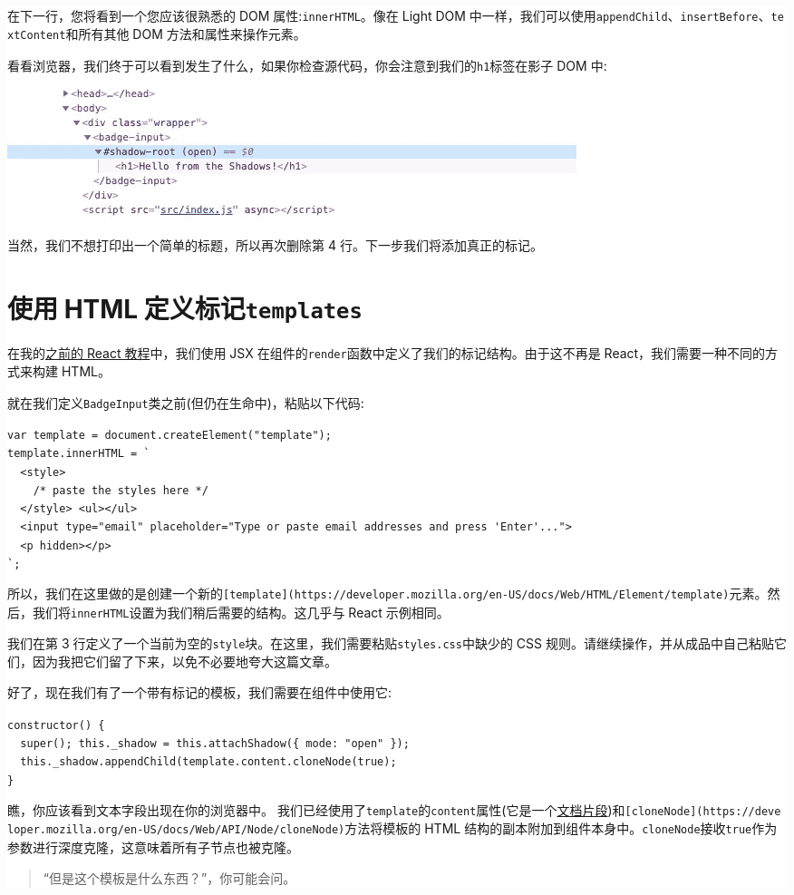 在下一行，您将看到一个您应该很熟悉的 DOM 属性:`innerHTML`。像在 Light DOM 中一样，我们可以使用`appendChild`、`insertBefore`、`textContent`和所有其他 DOM 方法和属性来操作元素。

看看浏览器，我们终于可以看到发生了什么，如果你检查源代码，你会注意到我们的`h1`标签在影子 DOM 中:

![](img/54a9362f1dcc3de77a10856b68be08b9.png)

当然，我们不想打印出一个简单的标题，所以再次删除第 4 行。下一步我们将添加真正的标记。

# 使用 HTML 定义标记`templates`

在我的[之前的 React 教程](https://medium.freecodecamp.org/how-to-create-email-chips-in-pure-react-ad1cc3ecea16)中，我们使用 JSX 在组件的`render`函数中定义了我们的标记结构。由于这不再是 React，我们需要一种不同的方式来构建 HTML。

就在我们定义`BadgeInput`类之前(但仍在生命中)，粘贴以下代码:

```
var template = document.createElement("template");
template.innerHTML = `
  <style>
    /* paste the styles here */
  </style> <ul></ul>
  <input type="email" placeholder="Type or paste email addresses and press 'Enter'...">
  <p hidden></p>
`;
```

所以，我们在这里做的是创建一个新的`[template](https://developer.mozilla.org/en-US/docs/Web/HTML/Element/template)`元素。然后，我们将`innerHTML`设置为我们稍后需要的结构。这几乎与 React 示例相同。

我们在第 3 行定义了一个当前为空的`style`块。在这里，我们需要粘贴`styles.css`中缺少的 CSS 规则。请继续操作，并从成品中自己粘贴它们，因为我把它们留了下来，以免不必要地夸大这篇文章。

好了，现在我们有了一个带有标记的模板，我们需要在组件中使用它:

```
constructor() {
  super(); this._shadow = this.attachShadow({ mode: "open" });
  this._shadow.appendChild(template.content.cloneNode(true);
}
```

瞧，你应该看到文本字段出现在你的浏览器中。
我们已经使用了`template`的`content`属性(它是一个[文档片段](https://developer.mozilla.org/en-US/docs/Web/API/DocumentFragment))和`[cloneNode](https://developer.mozilla.org/en-US/docs/Web/API/Node/cloneNode)`方法将模板的 HTML 结构的副本附加到组件本身中。`cloneNode`接收`true`作为参数进行深度克隆，这意味着所有子节点也被克隆。

> “但是这个模板是什么东西？”，你可能会问。
